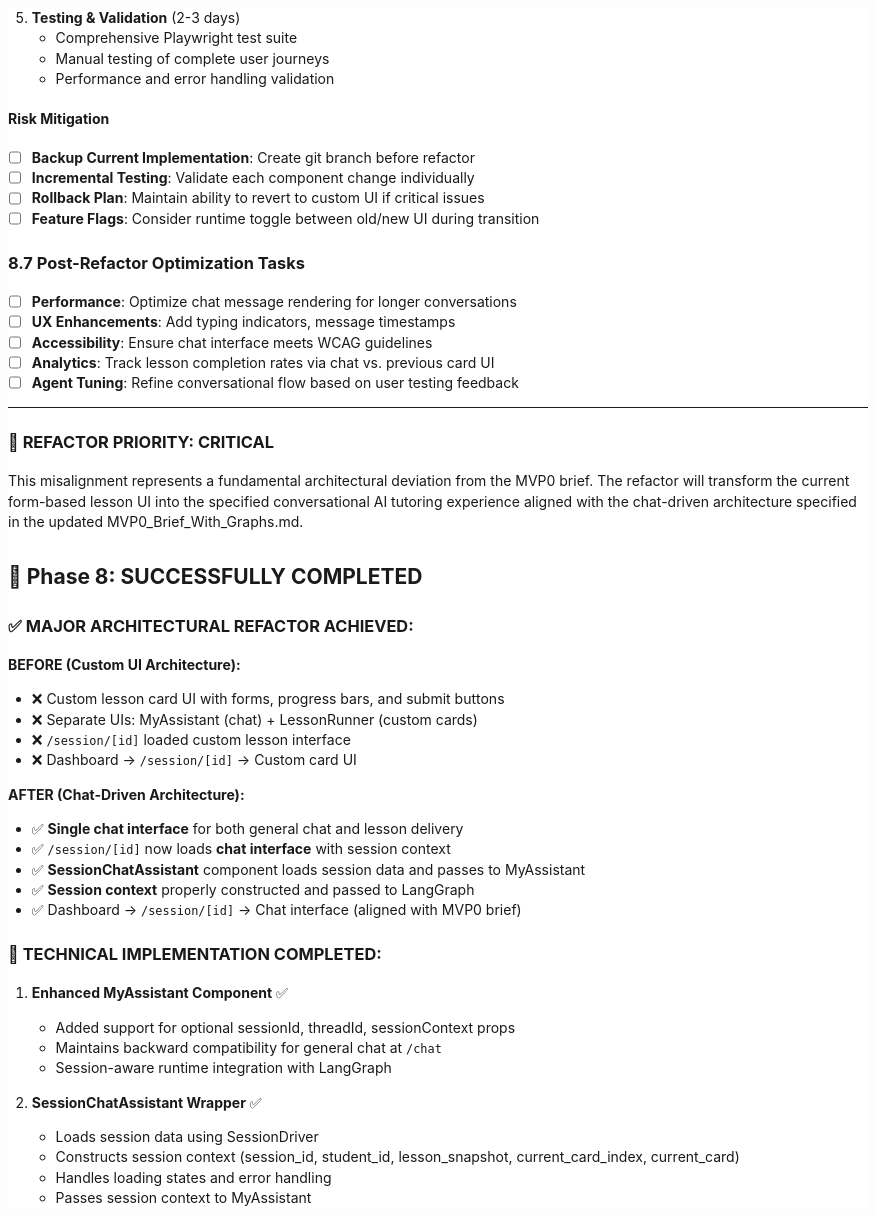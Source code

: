5. **Testing & Validation** (2-3 days)
   - Comprehensive Playwright test suite
   - Manual testing of complete user journeys
   - Performance and error handling validation

#### Risk Mitigation
- [ ] **Backup Current Implementation**: Create git branch before refactor
- [ ] **Incremental Testing**: Validate each component change individually
- [ ] **Rollback Plan**: Maintain ability to revert to custom UI if critical issues
- [ ] **Feature Flags**: Consider runtime toggle between old/new UI during transition

### 8.7 Post-Refactor Optimization Tasks
- [ ] **Performance**: Optimize chat message rendering for longer conversations
- [ ] **UX Enhancements**: Add typing indicators, message timestamps
- [ ] **Accessibility**: Ensure chat interface meets WCAG guidelines
- [ ] **Analytics**: Track lesson completion rates via chat vs. previous card UI
- [ ] **Agent Tuning**: Refine conversational flow based on user testing feedback

---

### 🎯 **REFACTOR PRIORITY: CRITICAL**
This misalignment represents a fundamental architectural deviation from the MVP0 brief. The refactor will transform the current form-based lesson UI into the specified conversational AI tutoring experience aligned with the chat-driven architecture specified in the updated MVP0_Brief_With_Graphs.md.

## 🎉 Phase 8: SUCCESSFULLY COMPLETED

### ✅ **MAJOR ARCHITECTURAL REFACTOR ACHIEVED:**

**BEFORE (Custom UI Architecture):**
- ❌ Custom lesson card UI with forms, progress bars, and submit buttons
- ❌ Separate UIs: MyAssistant (chat) + LessonRunner (custom cards)
- ❌ `/session/[id]` loaded custom lesson interface
- ❌ Dashboard → `/session/[id]` → Custom card UI

**AFTER (Chat-Driven Architecture):**
- ✅ **Single chat interface** for both general chat and lesson delivery
- ✅ `/session/[id]` now loads **chat interface** with session context
- ✅ **SessionChatAssistant** component loads session data and passes to MyAssistant
- ✅ **Session context** properly constructed and passed to LangGraph
- ✅ Dashboard → `/session/[id]` → Chat interface (aligned with MVP0 brief)

### 🔧 **TECHNICAL IMPLEMENTATION COMPLETED:**

1. **Enhanced MyAssistant Component** ✅
   - Added support for optional sessionId, threadId, sessionContext props
   - Maintains backward compatibility for general chat at `/chat`
   - Session-aware runtime integration with LangGraph

2. **SessionChatAssistant Wrapper** ✅
   - Loads session data using SessionDriver
   - Constructs session context (session_id, student_id, lesson_snapshot, current_card_index, current_card)
   - Handles loading states and error handling
   - Passes session context to MyAssistant
